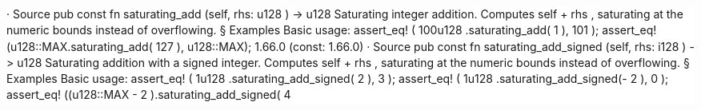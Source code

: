 ·
Source
pub const fn
saturating_add
(self, rhs:
u128
) ->
u128
Saturating integer addition. Computes
self + rhs
, saturating at
the numeric bounds instead of overflowing.
§
Examples
Basic usage:
assert_eq!
(
100u128
.saturating_add(
1
),
101
);
assert_eq!
(u128::MAX.saturating_add(
127
), u128::MAX);
1.66.0 (const: 1.66.0)
·
Source
pub const fn
saturating_add_signed
(self, rhs:
i128
) ->
u128
Saturating addition with a signed integer. Computes
self + rhs
,
saturating at the numeric bounds instead of overflowing.
§
Examples
Basic usage:
assert_eq!
(
1u128
.saturating_add_signed(
2
),
3
);
assert_eq!
(
1u128
.saturating_add_signed(-
2
),
0
);
assert_eq!
((u128::MAX -
2
).saturating_add_signed(
4